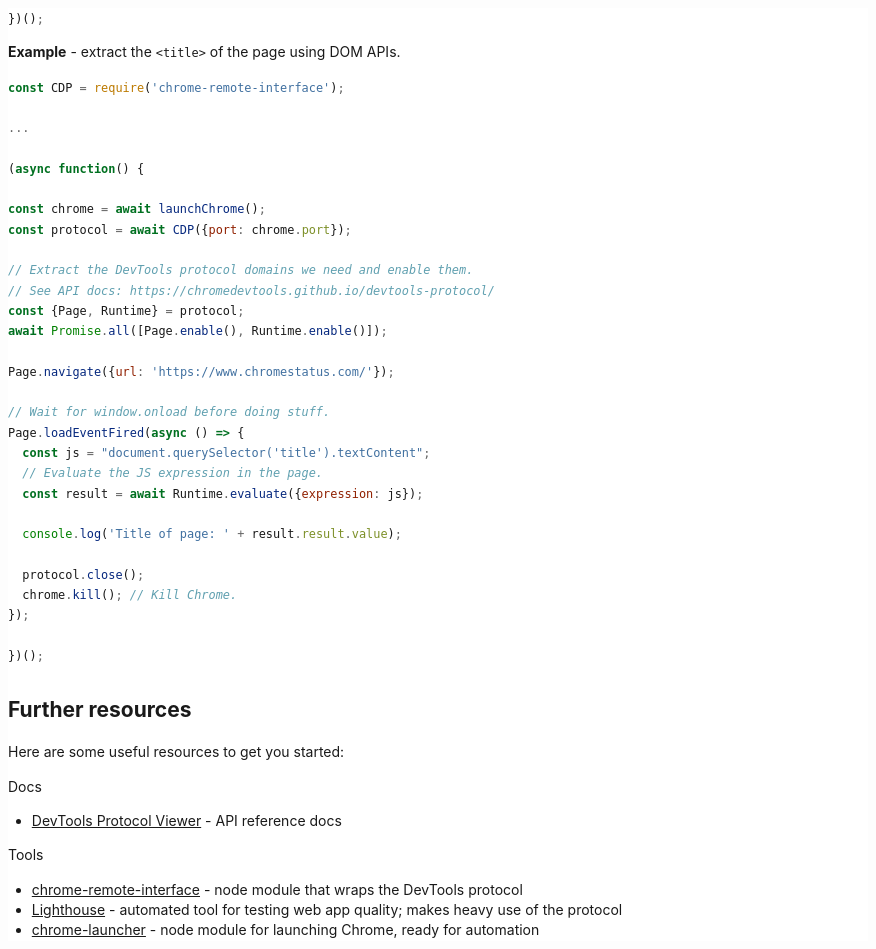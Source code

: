 ```javascript
})();
```

**Example** - extract the `<title>` of the page using DOM APIs.

```javascript
const CDP = require('chrome-remote-interface');

...

(async function() {

const chrome = await launchChrome();
const protocol = await CDP({port: chrome.port});

// Extract the DevTools protocol domains we need and enable them.
// See API docs: https://chromedevtools.github.io/devtools-protocol/
const {Page, Runtime} = protocol;
await Promise.all([Page.enable(), Runtime.enable()]);

Page.navigate({url: 'https://www.chromestatus.com/'});

// Wait for window.onload before doing stuff.
Page.loadEventFired(async () => {
  const js = "document.querySelector('title').textContent";
  // Evaluate the JS expression in the page.
  const result = await Runtime.evaluate({expression: js});

  console.log('Title of page: ' + result.result.value);

  protocol.close();
  chrome.kill(); // Kill Chrome.
});

})();
```

## Further resources

Here are some useful resources to get you started:

Docs

* [DevTools Protocol Viewer][dtviewer] - API reference docs

Tools

* [chrome-remote-interface](https://www.npmjs.com/package/chrome-remote-interface) - node module that wraps the DevTools protocol
* [Lighthouse](https://github.com/GoogleChrome/lighthouse) - automated tool for testing web app quality; makes heavy use of the protocol
* [chrome-launcher](https://github.com/GoogleChrome/lighthouse/tree/master/chrome-launcher) - node module for launching Chrome, ready for automation


[dtviewer]: https://chromedevtools.github.io/devtools-protocol/